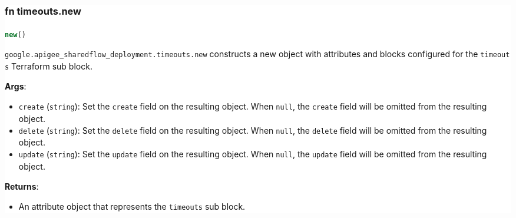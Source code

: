 

### fn timeouts.new

```ts
new()
```


`google.apigee_sharedflow_deployment.timeouts.new` constructs a new object with attributes and blocks configured for the `timeouts`
Terraform sub block.



**Args**:
  - `create` (`string`): Set the `create` field on the resulting object. When `null`, the `create` field will be omitted from the resulting object.
  - `delete` (`string`): Set the `delete` field on the resulting object. When `null`, the `delete` field will be omitted from the resulting object.
  - `update` (`string`): Set the `update` field on the resulting object. When `null`, the `update` field will be omitted from the resulting object.

**Returns**:
  - An attribute object that represents the `timeouts` sub block.
